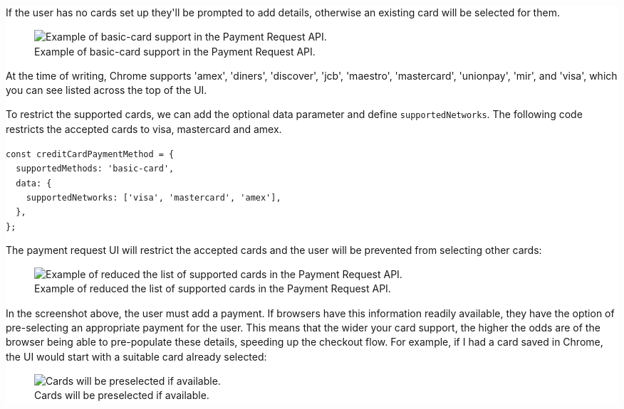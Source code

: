 If the user has no cards set up they'll be prompted to add details, otherwise
an existing card will be selected for them.

<div class="attempt-center">
  <figure>
    <img src="./images/deep-dive/pr-demo-basic-card-only.png" alt="Example of basic-card support in the Payment Request API.">
    <figcaption>
      Example of basic-card support in the Payment Request API.
    </figcaption>
  </figure>
</div>

At the time of writing, Chrome supports 'amex', 'diners', 'discover', 'jcb',
'maestro', 'mastercard', 'unionpay', 'mir', and 'visa', which you can see listed
across the top of the UI.

To restrict the supported cards, we can add the optional data parameter and
define `supportedNetworks`. The following code restricts the accepted cards to
visa, mastercard and amex.

```
const creditCardPaymentMethod = {
  supportedMethods: 'basic-card',
  data: {
    supportedNetworks: ['visa', 'mastercard', 'amex'],
  },
};
```

The payment request UI will restrict the accepted cards and the user will be
prevented from selecting other cards:

<div class="attempt-center">
  <figure>
    <img src="./images/deep-dive/pr-demo-basic-card-visa-mastercard-amex.png" alt="Example of reduced the list of supported cards in the Payment Request API.">
    <figcaption>
      Example of reduced the list of supported cards in the Payment Request API.
    </figcaption>
  </figure>
</div>

In the screenshot above, the user must add a payment. If browsers have this
information readily available, they have the option of pre-selecting an
appropriate payment for the user. This means that the wider your card support,
the higher the odds are of the browser being able to pre-populate these details,
speeding up the checkout flow. For example, if I had a card saved in Chrome, the
UI would start with a suitable card already selected:

<div class="attempt-center">
  <figure>
    <img src="./images/deep-dive/pr-demo-pre-selected-visa-short-blackout.png" alt="Cards will be preselected if available.">
    <figcaption>
      Cards will be preselected if available.
    </figcaption>
  </figure>
</div>
